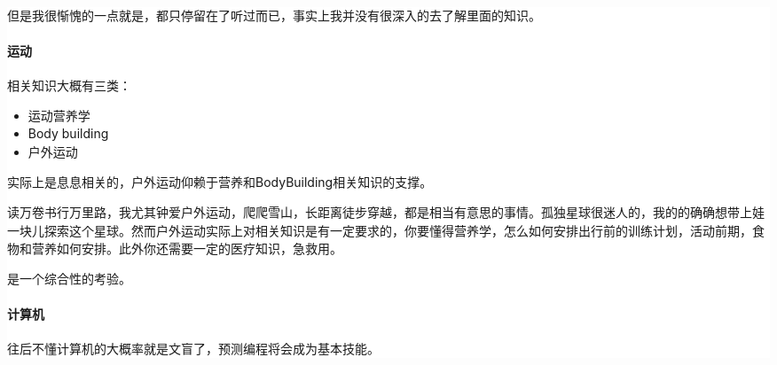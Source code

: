 但是我很惭愧的一点就是，都只停留在了听过而已，事实上我并没有很深入的去了解里面的知识。

#### 运动

相关知识大概有三类：


* 运动营养学
* Body building
* 户外运动


实际上是息息相关的，户外运动仰赖于营养和BodyBuilding相关知识的支撑。

读万卷书行万里路，我尤其钟爱户外运动，爬爬雪山，长距离徒步穿越，都是相当有意思的事情。孤独星球很迷人的，我的的确确想带上娃一块儿探索这个星球。然而户外运动实际上对相关知识是有一定要求的，你要懂得营养学，怎么如何安排出行前的训练计划，活动前期，食物和营养如何安排。此外你还需要一定的医疗知识，急救用。

是一个综合性的考验。

#### 计算机

往后不懂计算机的大概率就是文盲了，预测编程将会成为基本技能。
